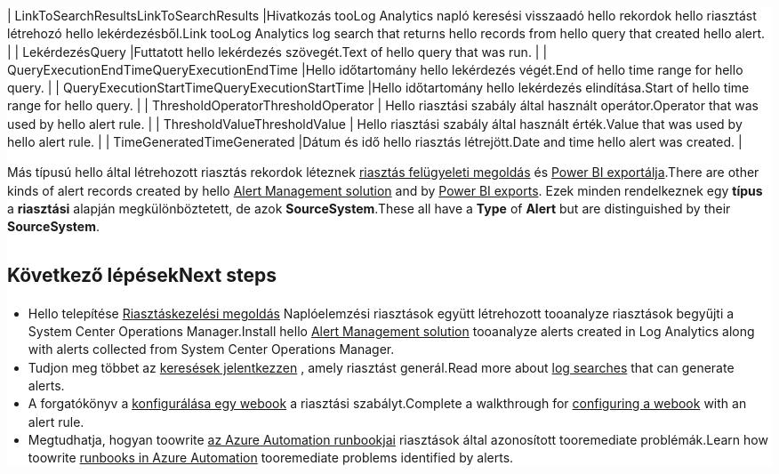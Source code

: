 | <span data-ttu-id="2e2ba-224">LinkToSearchResults</span><span class="sxs-lookup"><span data-stu-id="2e2ba-224">LinkToSearchResults</span></span> |<span data-ttu-id="2e2ba-225">Hivatkozás tooLog Analytics napló keresési visszaadó hello rekordok hello riasztást létrehozó hello lekérdezésből.</span><span class="sxs-lookup"><span data-stu-id="2e2ba-225">Link tooLog Analytics log search that returns hello records from hello query that created hello alert.</span></span> |
| <span data-ttu-id="2e2ba-226">Lekérdezés</span><span class="sxs-lookup"><span data-stu-id="2e2ba-226">Query</span></span> |<span data-ttu-id="2e2ba-227">Futtatott hello lekérdezés szövegét.</span><span class="sxs-lookup"><span data-stu-id="2e2ba-227">Text of hello query that was run.</span></span> |
| <span data-ttu-id="2e2ba-228">QueryExecutionEndTime</span><span class="sxs-lookup"><span data-stu-id="2e2ba-228">QueryExecutionEndTime</span></span> |<span data-ttu-id="2e2ba-229">Hello időtartomány hello lekérdezés végét.</span><span class="sxs-lookup"><span data-stu-id="2e2ba-229">End of hello time range for hello query.</span></span> |
| <span data-ttu-id="2e2ba-230">QueryExecutionStartTime</span><span class="sxs-lookup"><span data-stu-id="2e2ba-230">QueryExecutionStartTime</span></span> |<span data-ttu-id="2e2ba-231">Hello időtartomány hello lekérdezés elindítása.</span><span class="sxs-lookup"><span data-stu-id="2e2ba-231">Start of hello time range for hello query.</span></span> |
| <span data-ttu-id="2e2ba-232">ThresholdOperator</span><span class="sxs-lookup"><span data-stu-id="2e2ba-232">ThresholdOperator</span></span> | <span data-ttu-id="2e2ba-233">Hello riasztási szabály által használt operátor.</span><span class="sxs-lookup"><span data-stu-id="2e2ba-233">Operator that was used by hello alert rule.</span></span> |
| <span data-ttu-id="2e2ba-234">ThresholdValue</span><span class="sxs-lookup"><span data-stu-id="2e2ba-234">ThresholdValue</span></span> | <span data-ttu-id="2e2ba-235">Hello riasztási szabály által használt érték.</span><span class="sxs-lookup"><span data-stu-id="2e2ba-235">Value that was used by hello alert rule.</span></span> |
| <span data-ttu-id="2e2ba-236">TimeGenerated</span><span class="sxs-lookup"><span data-stu-id="2e2ba-236">TimeGenerated</span></span> |<span data-ttu-id="2e2ba-237">Dátum és idő hello riasztás létrejött.</span><span class="sxs-lookup"><span data-stu-id="2e2ba-237">Date and time hello alert was created.</span></span> |

<span data-ttu-id="2e2ba-238">Más típusú hello által létrehozott riasztás rekordok léteznek [riasztás felügyeleti megoldás](log-analytics-solution-alert-management.md) és [Power BI exportálja](log-analytics-powerbi.md).</span><span class="sxs-lookup"><span data-stu-id="2e2ba-238">There are other kinds of alert records created by hello [Alert Management solution](log-analytics-solution-alert-management.md) and by [Power BI exports](log-analytics-powerbi.md).</span></span>  <span data-ttu-id="2e2ba-239">Ezek minden rendelkeznek egy **típus** a **riasztási** alapján megkülönböztetett, de azok **SourceSystem**.</span><span class="sxs-lookup"><span data-stu-id="2e2ba-239">These all have a **Type** of **Alert** but are distinguished by their **SourceSystem**.</span></span>


## <a name="next-steps"></a><span data-ttu-id="2e2ba-240">Következő lépések</span><span class="sxs-lookup"><span data-stu-id="2e2ba-240">Next steps</span></span>
* <span data-ttu-id="2e2ba-241">Hello telepítése [Riasztáskezelési megoldás](log-analytics-solution-alert-management.md) Naplóelemzési riasztások együtt létrehozott tooanalyze riasztások begyűjti a System Center Operations Manager.</span><span class="sxs-lookup"><span data-stu-id="2e2ba-241">Install hello [Alert Management solution](log-analytics-solution-alert-management.md) tooanalyze alerts created in Log Analytics along with alerts collected from System Center Operations Manager.</span></span>
* <span data-ttu-id="2e2ba-242">Tudjon meg többet az [keresések jelentkezzen](log-analytics-log-searches.md) , amely riasztást generál.</span><span class="sxs-lookup"><span data-stu-id="2e2ba-242">Read more about [log searches](log-analytics-log-searches.md) that can generate alerts.</span></span>
* <span data-ttu-id="2e2ba-243">A forgatókönyv a [konfigurálása egy webook](log-analytics-alerts-webhooks.md) a riasztási szabályt.</span><span class="sxs-lookup"><span data-stu-id="2e2ba-243">Complete a walkthrough for [configuring a webook](log-analytics-alerts-webhooks.md) with an alert rule.</span></span>  
* <span data-ttu-id="2e2ba-244">Megtudhatja, hogyan toowrite [az Azure Automation runbookjai](https://azure.microsoft.com/documentation/services/automation) riasztások által azonosított tooremediate problémák.</span><span class="sxs-lookup"><span data-stu-id="2e2ba-244">Learn how toowrite [runbooks in Azure Automation](https://azure.microsoft.com/documentation/services/automation) tooremediate problems identified by alerts.</span></span>

